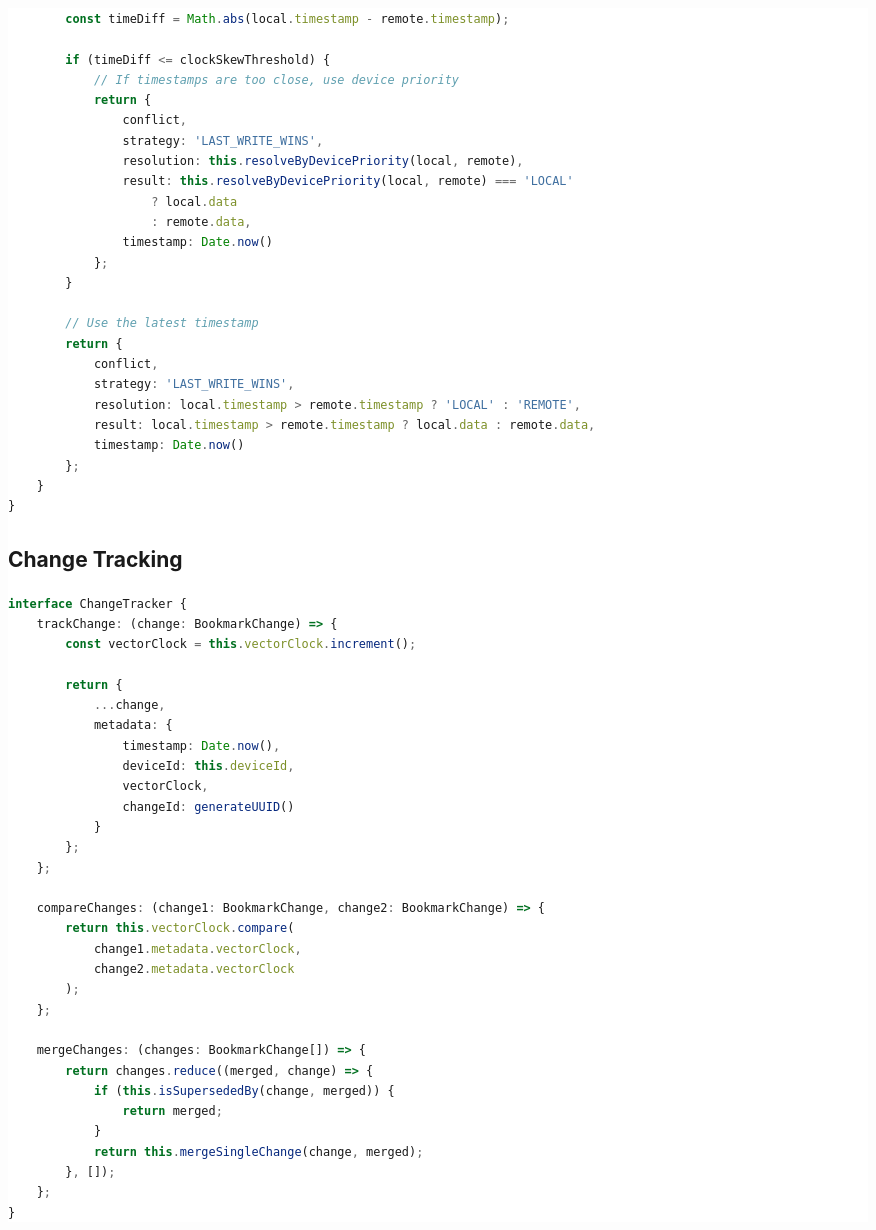 ```typescript
        const timeDiff = Math.abs(local.timestamp - remote.timestamp);

        if (timeDiff <= clockSkewThreshold) {
            // If timestamps are too close, use device priority
            return {
                conflict,
                strategy: 'LAST_WRITE_WINS',
                resolution: this.resolveByDevicePriority(local, remote),
                result: this.resolveByDevicePriority(local, remote) === 'LOCAL' 
                    ? local.data 
                    : remote.data,
                timestamp: Date.now()
            };
        }

        // Use the latest timestamp
        return {
            conflict,
            strategy: 'LAST_WRITE_WINS',
            resolution: local.timestamp > remote.timestamp ? 'LOCAL' : 'REMOTE',
            result: local.timestamp > remote.timestamp ? local.data : remote.data,
            timestamp: Date.now()
        };
    }
}
```

## Change Tracking
```typescript
interface ChangeTracker {
    trackChange: (change: BookmarkChange) => {
        const vectorClock = this.vectorClock.increment();
        
        return {
            ...change,
            metadata: {
                timestamp: Date.now(),
                deviceId: this.deviceId,
                vectorClock,
                changeId: generateUUID()
            }
        };
    };

    compareChanges: (change1: BookmarkChange, change2: BookmarkChange) => {
        return this.vectorClock.compare(
            change1.metadata.vectorClock,
            change2.metadata.vectorClock
        );
    };

    mergeChanges: (changes: BookmarkChange[]) => {
        return changes.reduce((merged, change) => {
            if (this.isSupersededBy(change, merged)) {
                return merged;
            }
            return this.mergeSingleChange(change, merged);
        }, []);
    };
}
```
